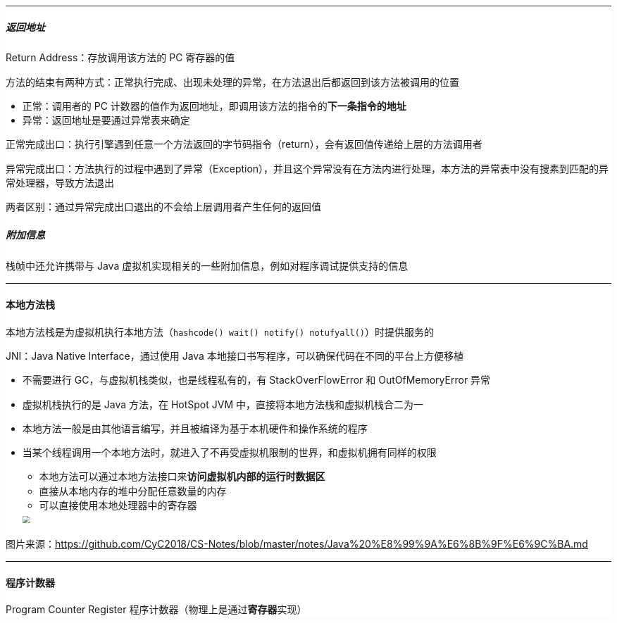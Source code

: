 

***



##### 返回地址

Return Address：存放调用该方法的 PC 寄存器的值

方法的结束有两种方式：正常执行完成、出现未处理的异常，在方法退出后都返回到该方法被调用的位置

* 正常：调用者的 PC 计数器的值作为返回地址，即调用该方法的指令的**下一条指令的地址**
* 异常：返回地址是要通过异常表来确定

正常完成出口：执行引擎遇到任意一个方法返回的字节码指令（return），会有返回值传递给上层的方法调用者

异常完成出口：方法执行的过程中遇到了异常（Exception），并且这个异常没有在方法内进行处理，本方法的异常表中没有搜素到匹配的异常处理器，导致方法退出

两者区别：通过异常完成出口退出的不会给上层调用者产生任何的返回值



##### 附加信息

栈帧中还允许携带与 Java 虚拟机实现相关的一些附加信息，例如对程序调试提供支持的信息



***



#### 本地方法栈

本地方法栈是为虚拟机执行本地方法（`hashcode() wait() notify() notufyall()`）时提供服务的

JNI：Java Native Interface，通过使用 Java 本地接口书写程序，可以确保代码在不同的平台上方便移植

* 不需要进行 GC，与虚拟机栈类似，也是线程私有的，有 StackOverFlowError 和 OutOfMemoryError 异常

* 虚拟机栈执行的是 Java 方法，在 HotSpot JVM 中，直接将本地方法栈和虚拟机栈合二为一

* 本地方法一般是由其他语言编写，并且被编译为基于本机硬件和操作系统的程序

* 当某个线程调用一个本地方法时，就进入了不再受虚拟机限制的世界，和虚拟机拥有同样的权限

  * 本地方法可以通过本地方法接口来**访问虚拟机内部的运行时数据区**
  * 直接从本地内存的堆中分配任意数量的内存
  * 可以直接使用本地处理器中的寄存器

  <img src="D:\算法Typora\picture\JVM-本地方法栈.png" style="zoom:67%;" />

  

图片来源：https://github.com/CyC2018/CS-Notes/blob/master/notes/Java%20%E8%99%9A%E6%8B%9F%E6%9C%BA.md



***



#### 程序计数器

Program Counter Register 程序计数器（物理上是通过**寄存器**实现）
